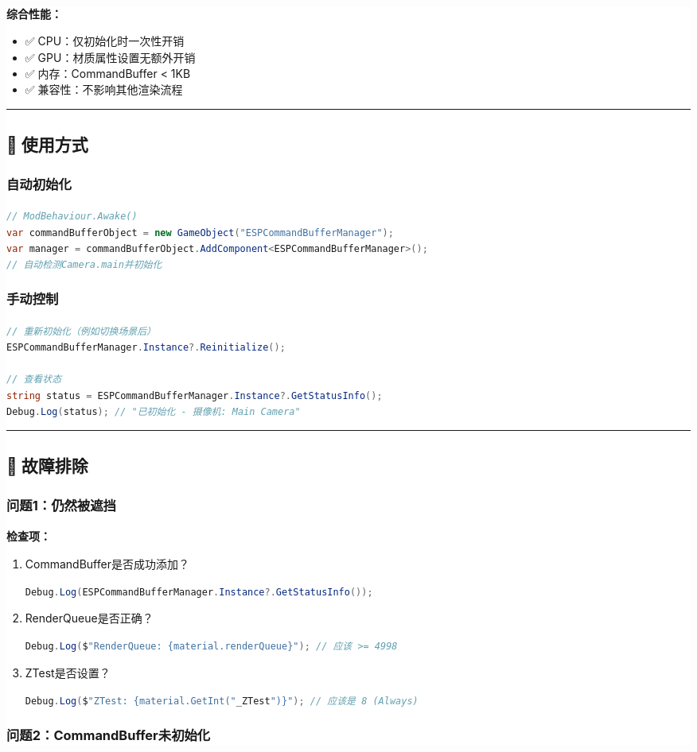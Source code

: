**综合性能：**
- ✅ CPU：仅初始化时一次性开销
- ✅ GPU：材质属性设置无额外开销
- ✅ 内存：CommandBuffer < 1KB
- ✅ 兼容性：不影响其他渲染流程

---

## 📝 使用方式

### 自动初始化

```csharp
// ModBehaviour.Awake()
var commandBufferObject = new GameObject("ESPCommandBufferManager");
var manager = commandBufferObject.AddComponent<ESPCommandBufferManager>();
// 自动检测Camera.main并初始化
```

### 手动控制

```csharp
// 重新初始化（例如切换场景后）
ESPCommandBufferManager.Instance?.Reinitialize();

// 查看状态
string status = ESPCommandBufferManager.Instance?.GetStatusInfo();
Debug.Log(status); // "已初始化 - 摄像机: Main Camera"
```

---

## 🔧 故障排除

### 问题1：仍然被遮挡

**检查项：**
1. CommandBuffer是否成功添加？
   ```csharp
   Debug.Log(ESPCommandBufferManager.Instance?.GetStatusInfo());
   ```

2. RenderQueue是否正确？
   ```csharp
   Debug.Log($"RenderQueue: {material.renderQueue}"); // 应该 >= 4998
   ```

3. ZTest是否设置？
   ```csharp
   Debug.Log($"ZTest: {material.GetInt("_ZTest")}"); // 应该是 8 (Always)
   ```

### 问题2：CommandBuffer未初始化
